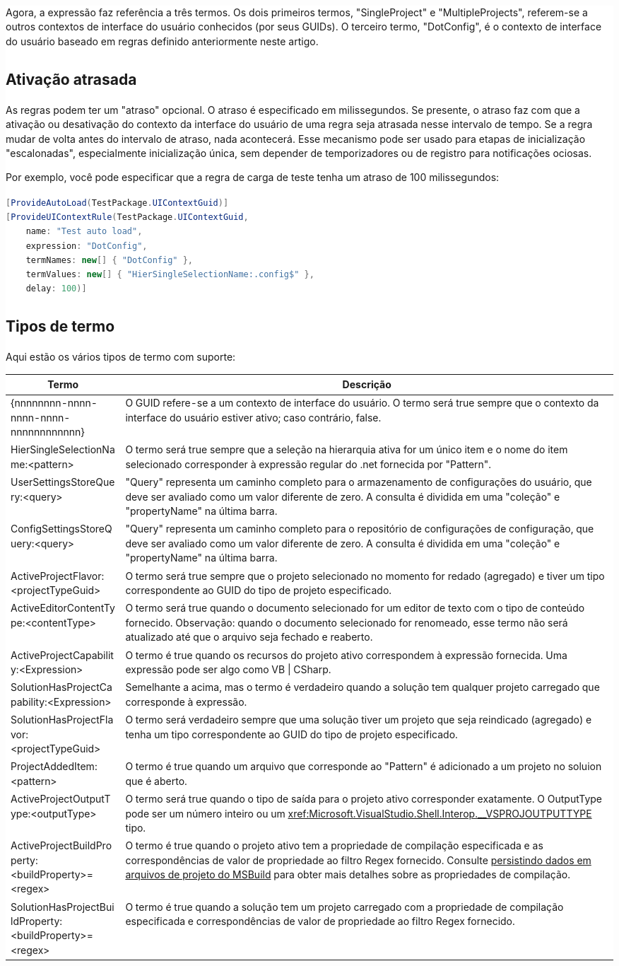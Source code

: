  Agora, a expressão faz referência a três termos. Os dois primeiros termos, "SingleProject" e "MultipleProjects", referem-se a outros contextos de interface do usuário conhecidos (por seus GUIDs). O terceiro termo, "DotConfig", é o contexto de interface do usuário baseado em regras definido anteriormente neste artigo.

## <a name="delayed-activation"></a>Ativação atrasada
 As regras podem ter um "atraso" opcional. O atraso é especificado em milissegundos. Se presente, o atraso faz com que a ativação ou desativação do contexto da interface do usuário de uma regra seja atrasada nesse intervalo de tempo. Se a regra mudar de volta antes do intervalo de atraso, nada acontecerá. Esse mecanismo pode ser usado para etapas de inicialização "escalonadas", especialmente inicialização única, sem depender de temporizadores ou de registro para notificações ociosas.

 Por exemplo, você pode especificar que a regra de carga de teste tenha um atraso de 100 milissegundos:

```csharp
[ProvideAutoLoad(TestPackage.UIContextGuid)]
[ProvideUIContextRule(TestPackage.UIContextGuid,
    name: "Test auto load",
    expression: "DotConfig",
    termNames: new[] { "DotConfig" },
    termValues: new[] { "HierSingleSelectionName:.config$" },
    delay: 100)]
```

## <a name="term-types"></a>Tipos de termo

Aqui estão os vários tipos de termo com suporte:

|Termo|Descrição|
|-|-|
|{nnnnnnnn-nnnn-nnnn-nnnn-nnnnnnnnnnnn}|O GUID refere-se a um contexto de interface do usuário. O termo será true sempre que o contexto da interface do usuário estiver ativo; caso contrário, false.|
|HierSingleSelectionName:\<pattern>|O termo será true sempre que a seleção na hierarquia ativa for um único item e o nome do item selecionado corresponder à expressão regular do .net fornecida por "Pattern".|
|UserSettingsStoreQuery:\<query>|"Query" representa um caminho completo para o armazenamento de configurações do usuário, que deve ser avaliado como um valor diferente de zero. A consulta é dividida em uma "coleção" e "propertyName" na última barra.|
|ConfigSettingsStoreQuery:\<query>|"Query" representa um caminho completo para o repositório de configurações de configuração, que deve ser avaliado como um valor diferente de zero. A consulta é dividida em uma "coleção" e "propertyName" na última barra.|
|ActiveProjectFlavor:\<projectTypeGuid>|O termo será true sempre que o projeto selecionado no momento for redado (agregado) e tiver um tipo correspondente ao GUID do tipo de projeto especificado.|
|ActiveEditorContentType:\<contentType>|O termo será true quando o documento selecionado for um editor de texto com o tipo de conteúdo fornecido. Observação: quando o documento selecionado for renomeado, esse termo não será atualizado até que o arquivo seja fechado e reaberto.|
|ActiveProjectCapability:\<Expression>|O termo é true quando os recursos do projeto ativo correspondem à expressão fornecida. Uma expressão pode ser algo como VB &#124; CSharp.|
|SolutionHasProjectCapability:\<Expression>|Semelhante a acima, mas o termo é verdadeiro quando a solução tem qualquer projeto carregado que corresponde à expressão.|
|SolutionHasProjectFlavor:\<projectTypeGuid>|O termo será verdadeiro sempre que uma solução tiver um projeto que seja reindicado (agregado) e tenha um tipo correspondente ao GUID do tipo de projeto especificado.|
|ProjectAddedItem:\<pattern>| O termo é true quando um arquivo que corresponde ao "Pattern" é adicionado a um projeto no soluion que é aberto.|
|ActiveProjectOutputType:\<outputType>|O termo será true quando o tipo de saída para o projeto ativo corresponder exatamente.  O OutputType pode ser um número inteiro ou um <xref:Microsoft.VisualStudio.Shell.Interop.__VSPROJOUTPUTTYPE> tipo.|
|ActiveProjectBuildProperty:\<buildProperty>=\<regex>|O termo é true quando o projeto ativo tem a propriedade de compilação especificada e as correspondências de valor de propriedade ao filtro Regex fornecido. Consulte [persistindo dados em arquivos de projeto do MSBuild](internals/persisting-data-in-the-msbuild-project-file.md) para obter mais detalhes sobre as propriedades de compilação.|
|SolutionHasProjectBuildProperty:\<buildProperty>=\<regex>|O termo é true quando a solução tem um projeto carregado com a propriedade de compilação especificada e correspondências de valor de propriedade ao filtro Regex fornecido.|
